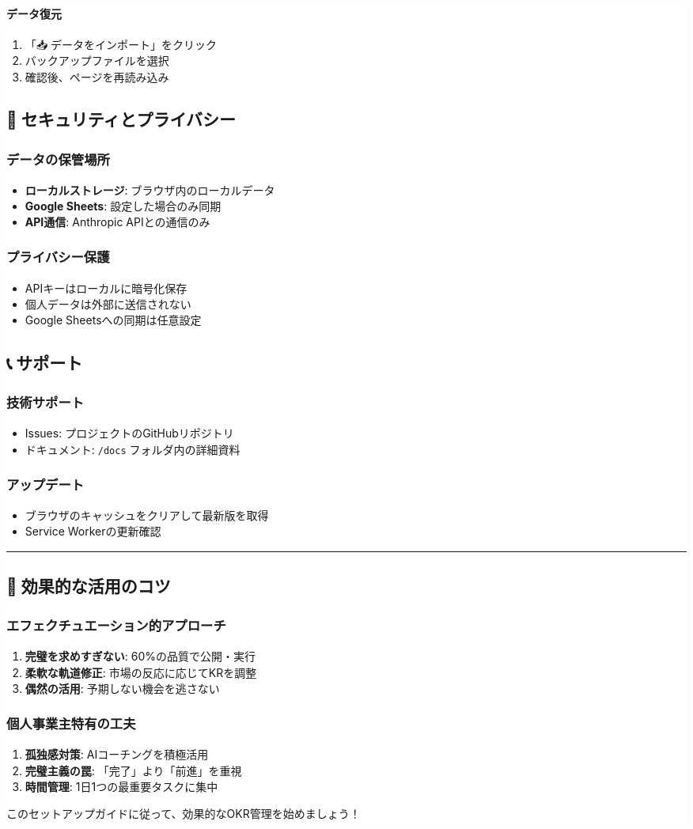#### データ復元
1. 「📥 データをインポート」をクリック
2. バックアップファイルを選択
3. 確認後、ページを再読み込み

## 🔐 セキュリティとプライバシー

### データの保管場所
- **ローカルストレージ**: ブラウザ内のローカルデータ
- **Google Sheets**: 設定した場合のみ同期
- **API通信**: Anthropic APIとの通信のみ

### プライバシー保護
- APIキーはローカルに暗号化保存
- 個人データは外部に送信されない
- Google Sheetsへの同期は任意設定

## 📞 サポート

### 技術サポート
- Issues: プロジェクトのGitHubリポジトリ
- ドキュメント: `/docs` フォルダ内の詳細資料

### アップデート
- ブラウザのキャッシュをクリアして最新版を取得
- Service Workerの更新確認

---

## 🎯 効果的な活用のコツ

### エフェクチュエーション的アプローチ
1. **完璧を求めすぎない**: 60%の品質で公開・実行
2. **柔軟な軌道修正**: 市場の反応に応じてKRを調整
3. **偶然の活用**: 予期しない機会を逃さない

### 個人事業主特有の工夫
1. **孤独感対策**: AIコーチングを積極活用
2. **完璧主義の罠**: 「完了」より「前進」を重視
3. **時間管理**: 1日1つの最重要タスクに集中

このセットアップガイドに従って、効果的なOKR管理を始めましょう！